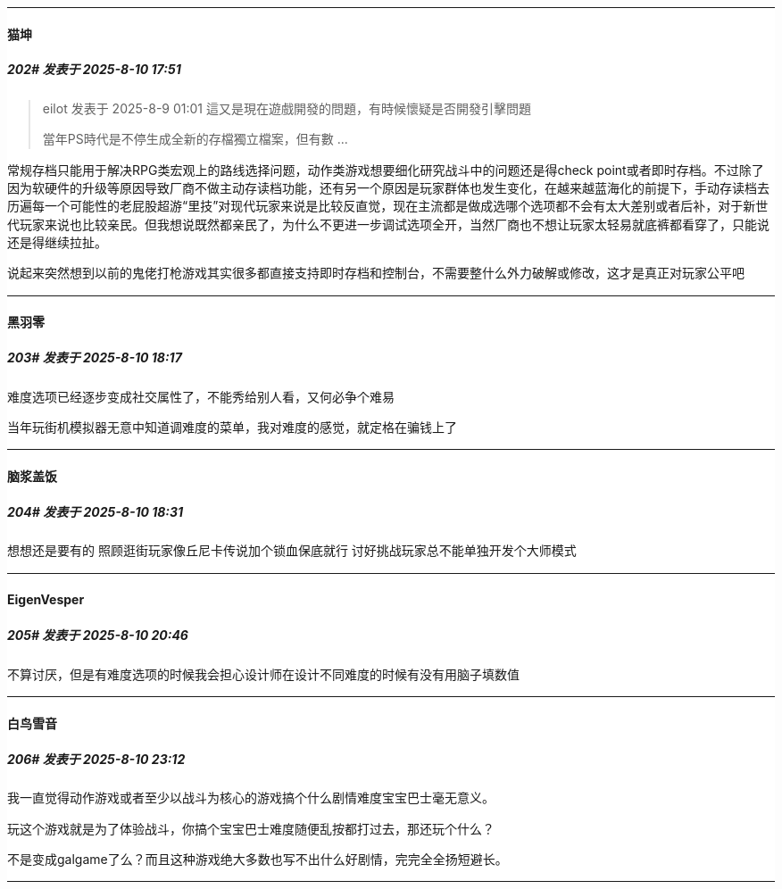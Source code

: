 
*****

####  猫坤  
##### 202#       发表于 2025-8-10 17:51

<blockquote>eilot 发表于 2025-8-9 01:01
這又是現在遊戲開發的問題，有時候懷疑是否開發引擊問題

當年PS時代是不停生成全新的存檔獨立檔案，但有數 ...</blockquote>
常规存档只能用于解决RPG类宏观上的路线选择问题，动作类游戏想要细化研究战斗中的问题还是得check point或者即时存档。不过除了因为软硬件的升级等原因导致厂商不做主动存读档功能，还有另一个原因是玩家群体也发生变化，在越来越蓝海化的前提下，手动存读档去历遍每一个可能性的老屁股超游“里技”对现代玩家来说是比较反直觉，现在主流都是做成选哪个选项都不会有太大差别或者后补，对于新世代玩家来说也比较亲民。但我想说既然都亲民了，为什么不更进一步调试选项全开，当然厂商也不想让玩家太轻易就底裤都看穿了，只能说还是得继续拉扯。

说起来突然想到以前的鬼佬打枪游戏其实很多都直接支持即时存档和控制台，不需要整什么外力破解或修改，这才是真正对玩家公平吧


*****

####  黑羽零  
##### 203#       发表于 2025-8-10 18:17

难度选项已经逐步变成社交属性了，不能秀给别人看，又何必争个难易

当年玩街机模拟器无意中知道调难度的菜单，我对难度的感觉，就定格在骗钱上了


*****

####  脑浆盖饭  
##### 204#       发表于 2025-8-10 18:31

想想还是要有的
照顾逛街玩家像丘尼卡传说加个锁血保底就行
讨好挑战玩家总不能单独开发个大师模式


*****

####  EigenVesper  
##### 205#       发表于 2025-8-10 20:46

不算讨厌，但是有难度选项的时候我会担心设计师在设计不同难度的时候有没有用脑子填数值


*****

####  白鸟雪音  
##### 206#       发表于 2025-8-10 23:12

我一直觉得动作游戏或者至少以战斗为核心的游戏搞个什么剧情难度宝宝巴士毫无意义。

玩这个游戏就是为了体验战斗，你搞个宝宝巴士难度随便乱按都打过去，那还玩个什么？

不是变成galgame了么？而且这种游戏绝大多数也写不出什么好剧情，完完全全扬短避长。


*****
